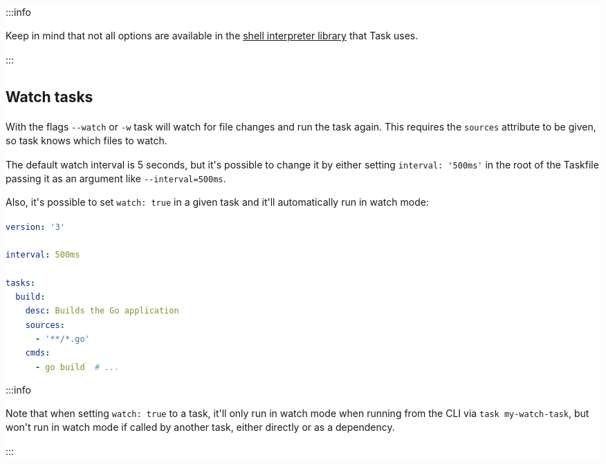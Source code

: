 :::info

Keep in mind that not all options are available in the
[shell interpreter library](https://github.com/mvdan/sh) that Task uses.

:::

## Watch tasks

With the flags `--watch` or `-w` task will watch for file changes and run the
task again. This requires the `sources` attribute to be given, so task knows
which files to watch.

The default watch interval is 5 seconds, but it's possible to change it by
either setting `interval: '500ms'` in the root of the Taskfile passing it as an
argument like `--interval=500ms`.

Also, it's possible to set `watch: true` in a given task and it'll automatically
run in watch mode:

```yaml
version: '3'

interval: 500ms

tasks:
  build:
    desc: Builds the Go application
    sources:
      - '**/*.go'
    cmds:
      - go build  # ...
```

:::info

Note that when setting `watch: true` to a task, it'll only run in watch mode
when running from the CLI via `task my-watch-task`, but won't run in watch mode
if called by another task, either directly or as a dependency.

:::


[gotemplate]: https://golang.org/pkg/text/template/

